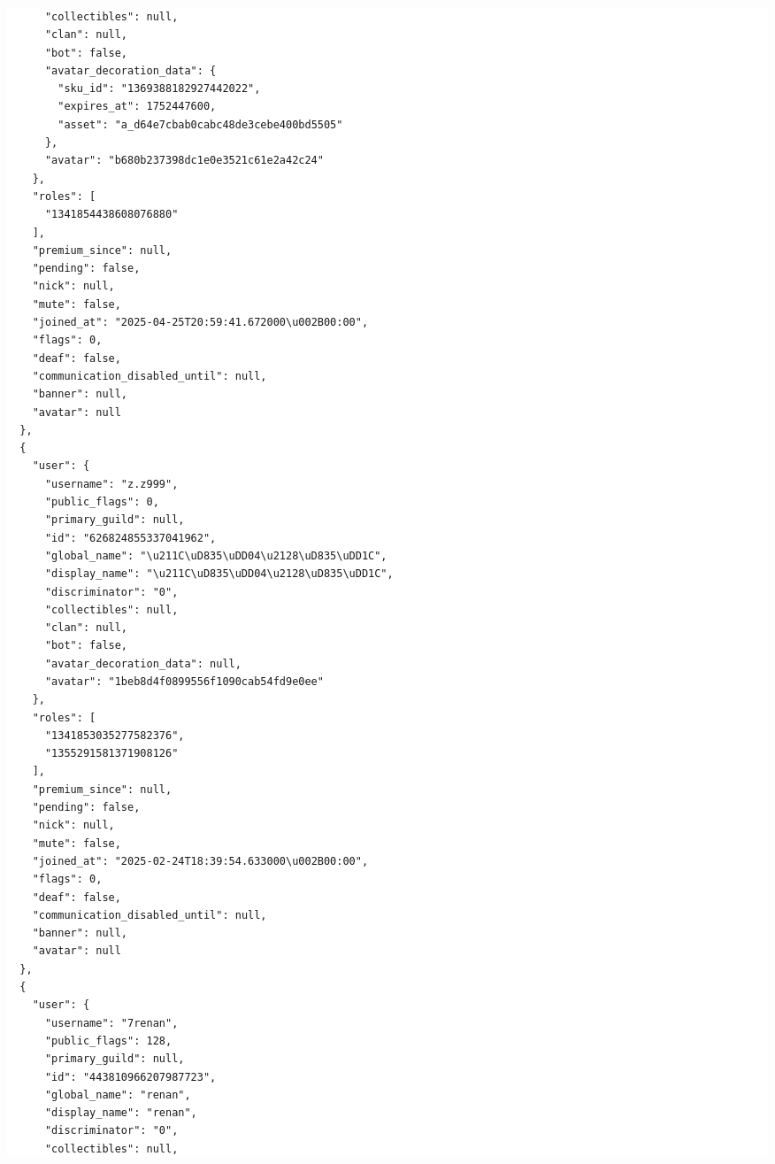           "collectibles": null,
          "clan": null,
          "bot": false,
          "avatar_decoration_data": {
            "sku_id": "1369388182927442022",
            "expires_at": 1752447600,
            "asset": "a_d64e7cbab0cabc48de3cebe400bd5505"
          },
          "avatar": "b680b237398dc1e0e3521c61e2a42c24"
        },
        "roles": [
          "1341854438608076880"
        ],
        "premium_since": null,
        "pending": false,
        "nick": null,
        "mute": false,
        "joined_at": "2025-04-25T20:59:41.672000\u002B00:00",
        "flags": 0,
        "deaf": false,
        "communication_disabled_until": null,
        "banner": null,
        "avatar": null
      },
      {
        "user": {
          "username": "z.z999",
          "public_flags": 0,
          "primary_guild": null,
          "id": "626824855337041962",
          "global_name": "\u211C\uD835\uDD04\u2128\uD835\uDD1C",
          "display_name": "\u211C\uD835\uDD04\u2128\uD835\uDD1C",
          "discriminator": "0",
          "collectibles": null,
          "clan": null,
          "bot": false,
          "avatar_decoration_data": null,
          "avatar": "1beb8d4f0899556f1090cab54fd9e0ee"
        },
        "roles": [
          "1341853035277582376",
          "1355291581371908126"
        ],
        "premium_since": null,
        "pending": false,
        "nick": null,
        "mute": false,
        "joined_at": "2025-02-24T18:39:54.633000\u002B00:00",
        "flags": 0,
        "deaf": false,
        "communication_disabled_until": null,
        "banner": null,
        "avatar": null
      },
      {
        "user": {
          "username": "7renan",
          "public_flags": 128,
          "primary_guild": null,
          "id": "443810966207987723",
          "global_name": "renan",
          "display_name": "renan",
          "discriminator": "0",
          "collectibles": null,
